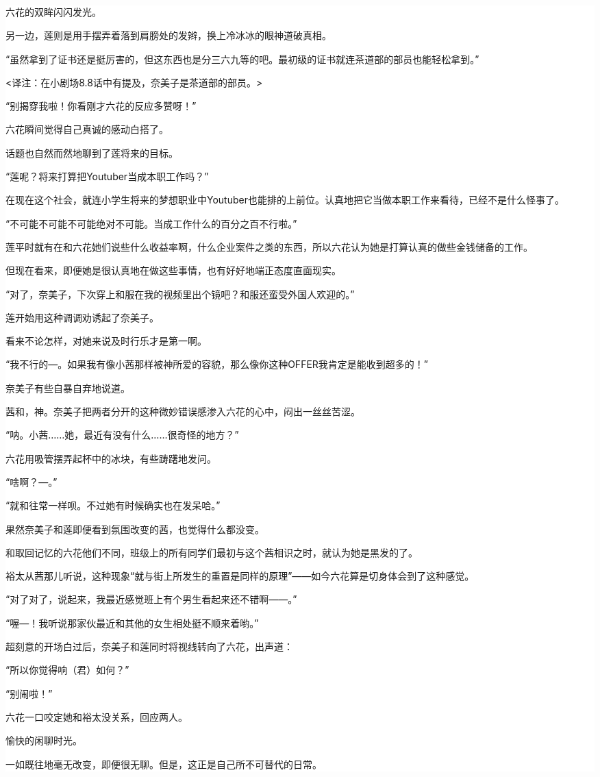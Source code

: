 六花的双眸闪闪发光。

另一边，莲则是用手摆弄着落到肩膀处的发辫，换上冷冰冰的眼神道破真相。

“虽然拿到了证书还是挺厉害的，但这东西也是分三六九等的吧。最初级的证书就连茶道部的部员也能轻松拿到。”

<译注：在小剧场8.8话中有提及，奈美子是茶道部的部员。>

“别揭穿我啦！你看刚才六花的反应多赞呀！”

六花瞬间觉得自己真诚的感动白搭了。

话题也自然而然地聊到了莲将来的目标。

“莲呢？将来打算把Youtuber当成本职工作吗？”

在现在这个社会，就连小学生将来的梦想职业中Youtuber也能排的上前位。认真地把它当做本职工作来看待，已经不是什么怪事了。

“不可能不可能不可能绝对不可能。当成工作什么的百分之百不行啦。”

莲平时就有在和六花她们说些什么收益率啊，什么企业案件之类的东西，所以六花认为她是打算认真的做些金钱储备的工作。

但现在看来，即便她是很认真地在做这些事情，也有好好地端正态度直面现实。

“对了，奈美子，下次穿上和服在我的视频里出个镜吧？和服还蛮受外国人欢迎的。”

莲开始用这种调调劝诱起了奈美子。

看来不论怎样，对她来说及时行乐才是第一啊。

“我不行的—。如果我有像小茜那样被神所爱的容貌，那么像你这种OFFER我肯定是能收到超多的！”

奈美子有些自暴自弃地说道。

茜和，神。奈美子把两者分开的这种微妙错误感渗入六花的心中，闷出一丝丝苦涩。

“呐。小茜……她，最近有没有什么……很奇怪的地方？”

六花用吸管摆弄起杯中的冰块，有些踌躇地发问。

“啥啊？—。”

“就和往常一样呗。不过她有时候确实也在发呆哈。”

果然奈美子和莲即便看到氛围改变的茜，也觉得什么都没变。

和取回记忆的六花他们不同，班级上的所有同学们最初与这个茜相识之时，就认为她是黑发的了。

裕太从茜那儿听说，这种现象“就与街上所发生的重置是同样的原理”——如今六花算是切身体会到了这种感觉。

“对了对了，说起来，我最近感觉班上有个男生看起来还不错啊——。”

“喔—！我听说那家伙最近和其他的女生相处挺不顺来着哟。”

超刻意的开场白过后，奈美子和莲同时将视线转向了六花，出声道：

“所以你觉得响（君）如何？”

“别闹啦！”

六花一口咬定她和裕太没关系，回应两人。

愉快的闲聊时光。

一如既往地毫无改变，即便很无聊。但是，这正是自己所不可替代的日常。
